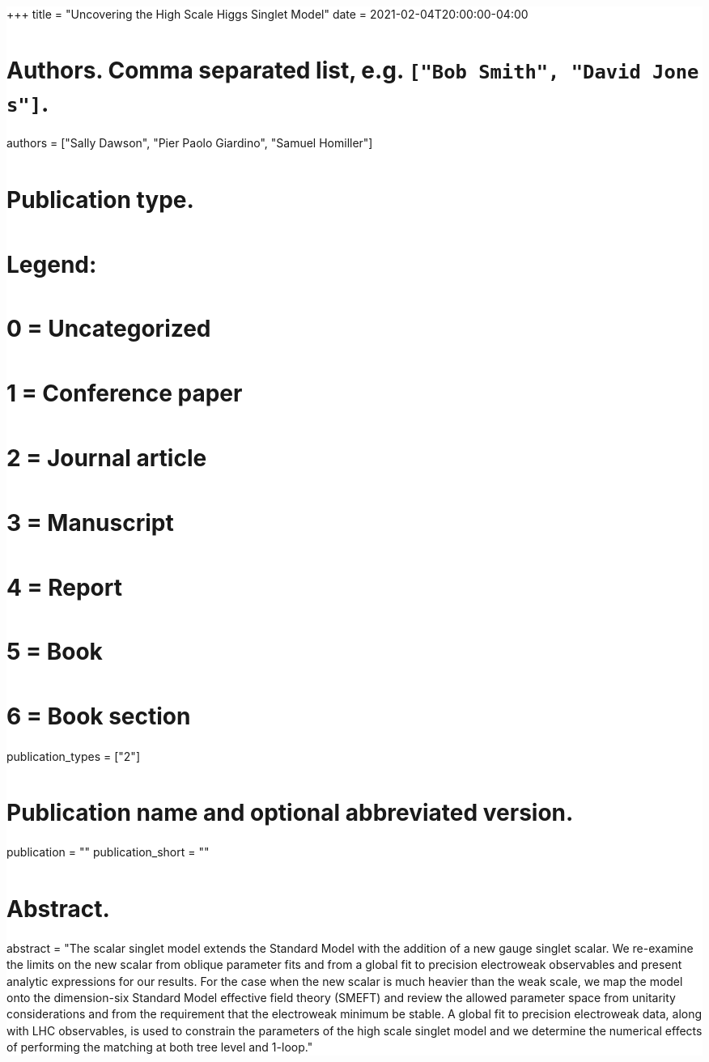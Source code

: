 +++
title = "Uncovering the High Scale Higgs Singlet Model"
date = 2021-02-04T20:00:00-04:00

# Authors. Comma separated list, e.g. `["Bob Smith", "David Jones"]`.
authors = ["Sally Dawson", "Pier Paolo Giardino", "Samuel Homiller"]

# Publication type.
# Legend:
# 0 = Uncategorized
# 1 = Conference paper
# 2 = Journal article
# 3 = Manuscript
# 4 = Report
# 5 = Book
# 6 = Book section
publication_types = ["2"]

# Publication name and optional abbreviated version.
publication = ""
publication_short = ""

# Abstract.
abstract = "The scalar singlet model extends the Standard Model with the addition of a new gauge singlet scalar. We re-examine the limits on the new scalar from oblique parameter fits and from a global fit to precision electroweak observables and present analytic expressions for our results. For the case when the new scalar is much heavier than the weak scale, we map the model onto the dimension-six Standard Model effective field theory (SMEFT) and review the allowed parameter space from unitarity considerations and from the requirement that the electroweak minimum be stable. A global fit to precision electroweak data, along with LHC observables, is used to constrain the parameters of the high scale singlet model and we determine the numerical effects of performing the matching at both tree level and 1-loop."
